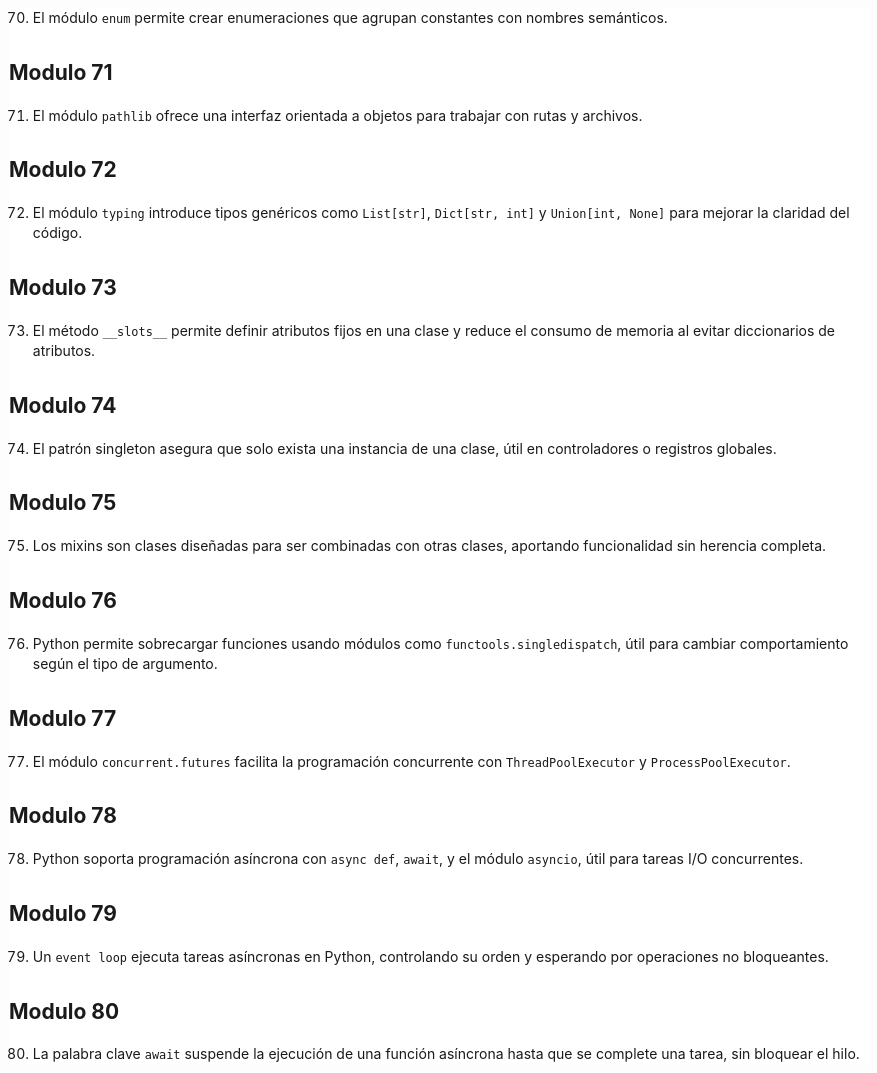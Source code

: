 70. El módulo `enum` permite crear enumeraciones que agrupan constantes con nombres semánticos.

## Modulo 71

71. El módulo `pathlib` ofrece una interfaz orientada a objetos para trabajar con rutas y archivos.

## Modulo 72

72. El módulo `typing` introduce tipos genéricos como `List[str]`, `Dict[str, int]` y `Union[int, None]` para mejorar la claridad del código.

## Modulo 73

73. El método `__slots__` permite definir atributos fijos en una clase y reduce el consumo de memoria al evitar diccionarios de atributos.

## Modulo 74

74. El patrón singleton asegura que solo exista una instancia de una clase, útil en controladores o registros globales.

## Modulo 75

75. Los mixins son clases diseñadas para ser combinadas con otras clases, aportando funcionalidad sin herencia completa.

## Modulo 76

76. Python permite sobrecargar funciones usando módulos como `functools.singledispatch`, útil para cambiar comportamiento según el tipo de argumento.

## Modulo 77

77. El módulo `concurrent.futures` facilita la programación concurrente con `ThreadPoolExecutor` y `ProcessPoolExecutor`.

## Modulo 78

78. Python soporta programación asíncrona con `async def`, `await`, y el módulo `asyncio`, útil para tareas I/O concurrentes.

## Modulo 79

79. Un `event loop` ejecuta tareas asíncronas en Python, controlando su orden y esperando por operaciones no bloqueantes.

## Modulo 80

80. La palabra clave `await` suspende la ejecución de una función asíncrona hasta que se complete una tarea, sin bloquear el hilo.
